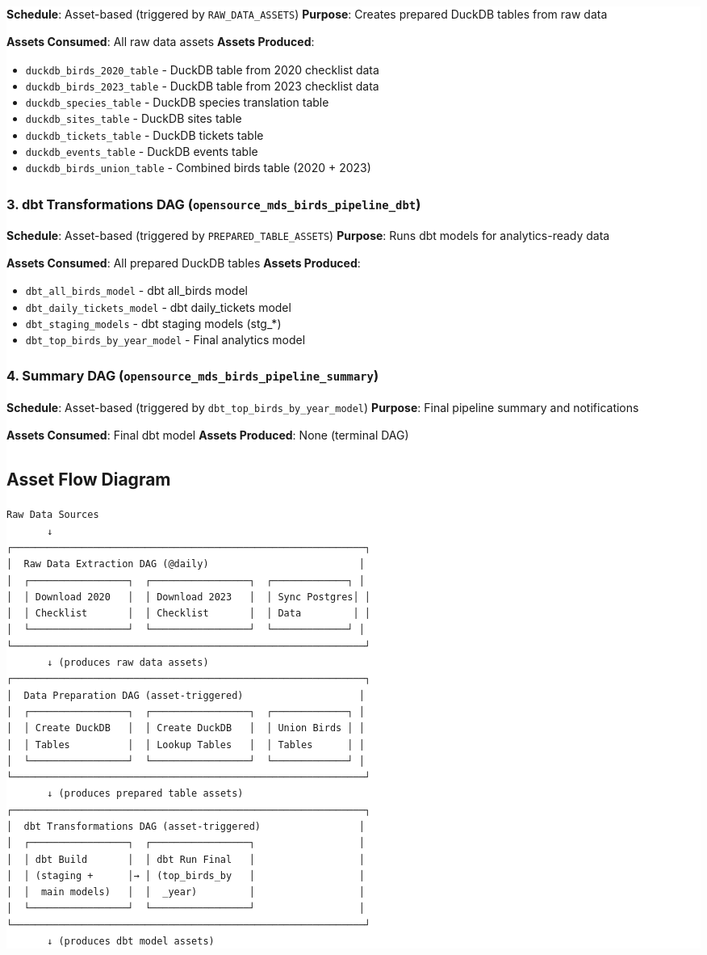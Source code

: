 **Schedule**: Asset-based (triggered by `RAW_DATA_ASSETS`)
**Purpose**: Creates prepared DuckDB tables from raw data

**Assets Consumed**: All raw data assets
**Assets Produced**:
- `duckdb_birds_2020_table` - DuckDB table from 2020 checklist data
- `duckdb_birds_2023_table` - DuckDB table from 2023 checklist data
- `duckdb_species_table` - DuckDB species translation table
- `duckdb_sites_table` - DuckDB sites table
- `duckdb_tickets_table` - DuckDB tickets table
- `duckdb_events_table` - DuckDB events table
- `duckdb_birds_union_table` - Combined birds table (2020 + 2023)

### 3. dbt Transformations DAG (`opensource_mds_birds_pipeline_dbt`)

**Schedule**: Asset-based (triggered by `PREPARED_TABLE_ASSETS`)
**Purpose**: Runs dbt models for analytics-ready data

**Assets Consumed**: All prepared DuckDB tables
**Assets Produced**:
- `dbt_all_birds_model` - dbt all_birds model
- `dbt_daily_tickets_model` - dbt daily_tickets model
- `dbt_staging_models` - dbt staging models (stg_*)
- `dbt_top_birds_by_year_model` - Final analytics model

### 4. Summary DAG (`opensource_mds_birds_pipeline_summary`)

**Schedule**: Asset-based (triggered by `dbt_top_birds_by_year_model`)
**Purpose**: Final pipeline summary and notifications

**Assets Consumed**: Final dbt model
**Assets Produced**: None (terminal DAG)

## Asset Flow Diagram

```
Raw Data Sources
       ↓
┌─────────────────────────────────────────────────────────────┐
│  Raw Data Extraction DAG (@daily)                          │
│  ┌─────────────────┐  ┌─────────────────┐  ┌─────────────┐ │
│  │ Download 2020   │  │ Download 2023   │  │ Sync Postgres│ │
│  │ Checklist       │  │ Checklist       │  │ Data         │ │
│  └─────────────────┘  └─────────────────┘  └─────────────┘ │
└─────────────────────────────────────────────────────────────┘
       ↓ (produces raw data assets)
┌─────────────────────────────────────────────────────────────┐
│  Data Preparation DAG (asset-triggered)                    │
│  ┌─────────────────┐  ┌─────────────────┐  ┌─────────────┐ │
│  │ Create DuckDB   │  │ Create DuckDB   │  │ Union Birds │ │
│  │ Tables          │  │ Lookup Tables   │  │ Tables      │ │
│  └─────────────────┘  └─────────────────┘  └─────────────┘ │
└─────────────────────────────────────────────────────────────┘
       ↓ (produces prepared table assets)
┌─────────────────────────────────────────────────────────────┐
│  dbt Transformations DAG (asset-triggered)                 │
│  ┌─────────────────┐  ┌─────────────────┐                  │
│  │ dbt Build       │  │ dbt Run Final   │                  │
│  │ (staging +      │→ │ (top_birds_by   │                  │
│  │  main models)   │  │  _year)         │                  │
│  └─────────────────┘  └─────────────────┘                  │
└─────────────────────────────────────────────────────────────┘
       ↓ (produces dbt model assets)
```